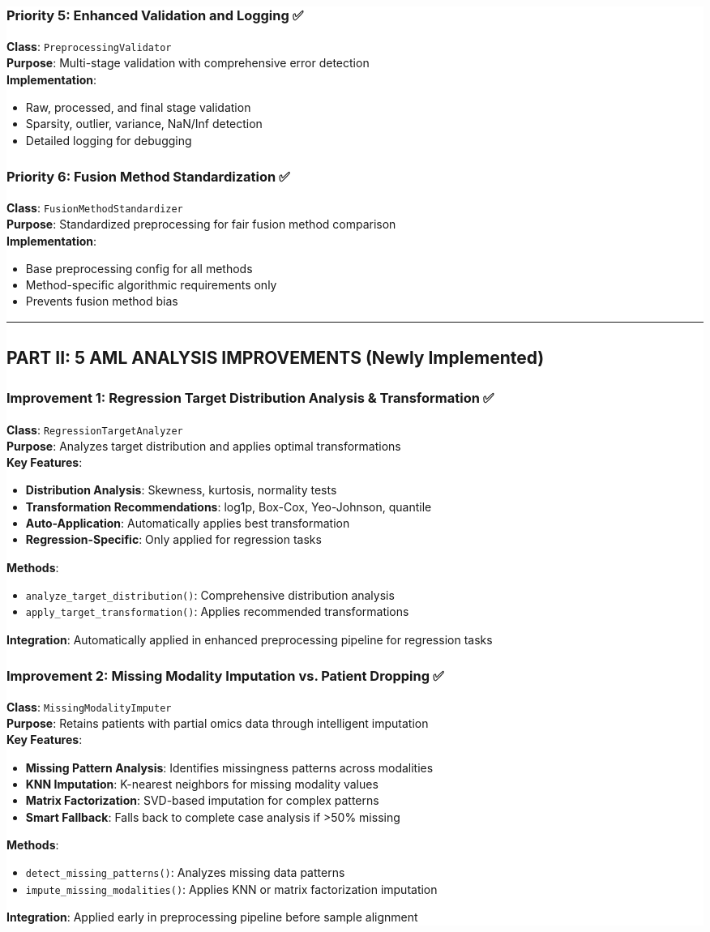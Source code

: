 ### Priority 5: Enhanced Validation and Logging ✅
**Class**: `PreprocessingValidator`  
**Purpose**: Multi-stage validation with comprehensive error detection  
**Implementation**:
- Raw, processed, and final stage validation
- Sparsity, outlier, variance, NaN/Inf detection
- Detailed logging for debugging

### Priority 6: Fusion Method Standardization ✅
**Class**: `FusionMethodStandardizer`  
**Purpose**: Standardized preprocessing for fair fusion method comparison  
**Implementation**:
- Base preprocessing config for all methods
- Method-specific algorithmic requirements only
- Prevents fusion method bias

---

## PART II: 5 AML ANALYSIS IMPROVEMENTS (Newly Implemented)

### Improvement 1: Regression Target Distribution Analysis & Transformation ✅
**Class**: `RegressionTargetAnalyzer`  
**Purpose**: Analyzes target distribution and applies optimal transformations  
**Key Features**:
- **Distribution Analysis**: Skewness, kurtosis, normality tests
- **Transformation Recommendations**: log1p, Box-Cox, Yeo-Johnson, quantile
- **Auto-Application**: Automatically applies best transformation
- **Regression-Specific**: Only applied for regression tasks

**Methods**:
- `analyze_target_distribution()`: Comprehensive distribution analysis
- `apply_target_transformation()`: Applies recommended transformations

**Integration**: Automatically applied in enhanced preprocessing pipeline for regression tasks

### Improvement 2: Missing Modality Imputation vs. Patient Dropping ✅
**Class**: `MissingModalityImputer`  
**Purpose**: Retains patients with partial omics data through intelligent imputation  
**Key Features**:
- **Missing Pattern Analysis**: Identifies missingness patterns across modalities
- **KNN Imputation**: K-nearest neighbors for missing modality values
- **Matrix Factorization**: SVD-based imputation for complex patterns
- **Smart Fallback**: Falls back to complete case analysis if >50% missing

**Methods**:
- `detect_missing_patterns()`: Analyzes missing data patterns
- `impute_missing_modalities()`: Applies KNN or matrix factorization imputation

**Integration**: Applied early in preprocessing pipeline before sample alignment
